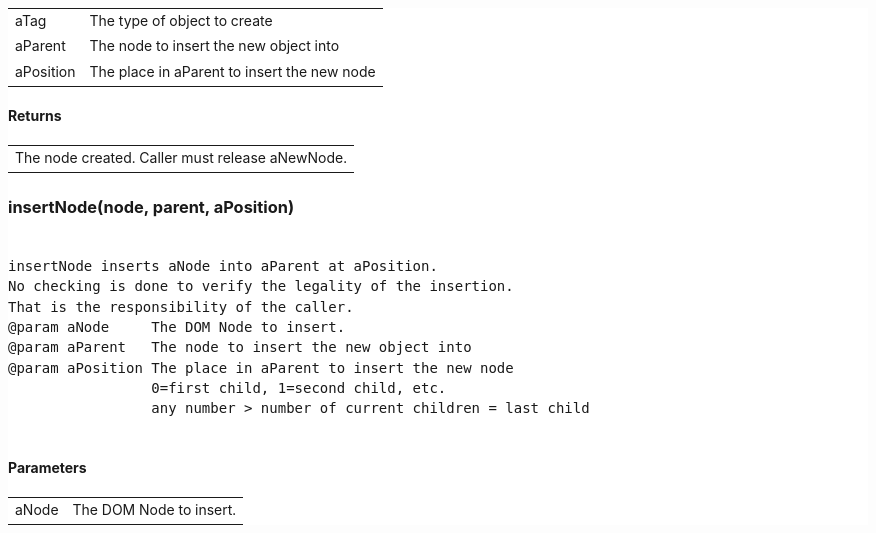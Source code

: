 <table>

<tr>
<td>aTag</td>
<td>The type of object to create  
</td>
</tr>

<tr>
<td>aParent</td>
<td>The node to insert the new object into  
</td>
</tr>

<tr>
<td>aPosition</td>
<td>The place in aParent to insert the new node  
</td>
</tr>

</table>

#### Returns ####

<table>

<tr>
<td>The node created.  Caller must release aNewNode.  
</td>
</tr>

</table>

### insertNode(node, parent, aPosition) ###
<pre>   
insertNode inserts aNode into aParent at aPosition.  
No checking is done to verify the legality of the insertion.  
That is the responsibility of the caller.  
@param aNode     The DOM Node to insert.  
@param aParent   The node to insert the new object into  
@param aPosition The place in aParent to insert the new node  
                 0=first child, 1=second child, etc.  
                 any number > number of current children = last child  
  
</pre>
#### Parameters ####

<table>

<tr>
<td>aNode</td>
<td>The DOM Node to insert.  
</td>
</tr>
